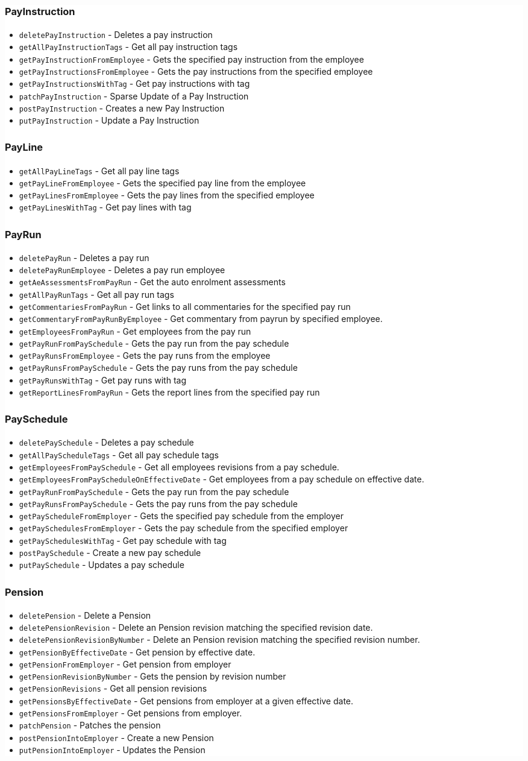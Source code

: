 ### PayInstruction

* `deletePayInstruction` - Deletes a pay instruction
* `getAllPayInstructionTags` - Get all pay instruction tags
* `getPayInstructionFromEmployee` - Gets the specified pay instruction from the employee
* `getPayInstructionsFromEmployee` - Gets the pay instructions from the specified employee
* `getPayInstructionsWithTag` - Get pay instructions with tag
* `patchPayInstruction` - Sparse Update of a Pay Instruction
* `postPayInstruction` - Creates a new Pay Instruction
* `putPayInstruction` - Update a Pay Instruction

### PayLine

* `getAllPayLineTags` - Get all pay line tags
* `getPayLineFromEmployee` - Gets the specified pay line from the employee
* `getPayLinesFromEmployee` - Gets the pay lines from the specified employee
* `getPayLinesWithTag` - Get pay lines with tag

### PayRun

* `deletePayRun` - Deletes a pay run
* `deletePayRunEmployee` - Deletes a pay run employee
* `getAeAssessmentsFromPayRun` - Get the auto enrolment assessments
* `getAllPayRunTags` - Get all pay run tags
* `getCommentariesFromPayRun` - Get links to all commentaries for the specified pay run
* `getCommentaryFromPayRunByEmployee` - Get commentary from payrun by specified employee.
* `getEmployeesFromPayRun` - Get employees from the pay run
* `getPayRunFromPaySchedule` - Gets the pay run from the pay schedule
* `getPayRunsFromEmployee` - Gets the pay runs from the employee
* `getPayRunsFromPaySchedule` - Gets the pay runs from the pay schedule
* `getPayRunsWithTag` - Get pay runs with tag
* `getReportLinesFromPayRun` - Gets the report lines from the specified pay run

### PaySchedule

* `deletePaySchedule` - Deletes a pay schedule
* `getAllPayScheduleTags` - Get all pay schedule tags
* `getEmployeesFromPaySchedule` - Get all employees revisions from a pay schedule.
* `getEmployeesFromPayScheduleOnEffectiveDate` - Get employees from a pay schedule on effective date.
* `getPayRunFromPaySchedule` - Gets the pay run from the pay schedule
* `getPayRunsFromPaySchedule` - Gets the pay runs from the pay schedule
* `getPayScheduleFromEmployer` - Gets the specified pay schedule from the employer
* `getPaySchedulesFromEmployer` - Gets the pay schedule from the specified employer
* `getPaySchedulesWithTag` - Get pay schedule with tag
* `postPaySchedule` - Create a new pay schedule
* `putPaySchedule` - Updates a pay schedule

### Pension

* `deletePension` - Delete a Pension
* `deletePensionRevision` - Delete an Pension revision matching the specified revision date.
* `deletePensionRevisionByNumber` - Delete an Pension revision matching the specified revision number.
* `getPensionByEffectiveDate` - Get pension by effective date.
* `getPensionFromEmployer` - Get pension from employer
* `getPensionRevisionByNumber` - Gets the pension by revision number
* `getPensionRevisions` - Get all pension revisions
* `getPensionsByEffectiveDate` - Get pensions from employer at a given effective date.
* `getPensionsFromEmployer` - Get pensions from employer.
* `patchPension` - Patches the pension
* `postPensionIntoEmployer` - Create a new Pension
* `putPensionIntoEmployer` - Updates the Pension
